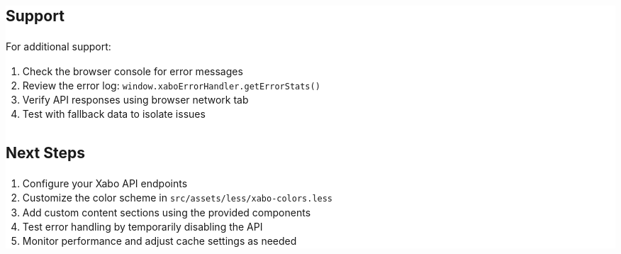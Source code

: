 ## Support

For additional support:

1. Check the browser console for error messages
2. Review the error log: `window.xaboErrorHandler.getErrorStats()`
3. Verify API responses using browser network tab
4. Test with fallback data to isolate issues

## Next Steps

1. Configure your Xabo API endpoints
2. Customize the color scheme in `src/assets/less/xabo-colors.less`
3. Add custom content sections using the provided components
4. Test error handling by temporarily disabling the API
5. Monitor performance and adjust cache settings as needed
